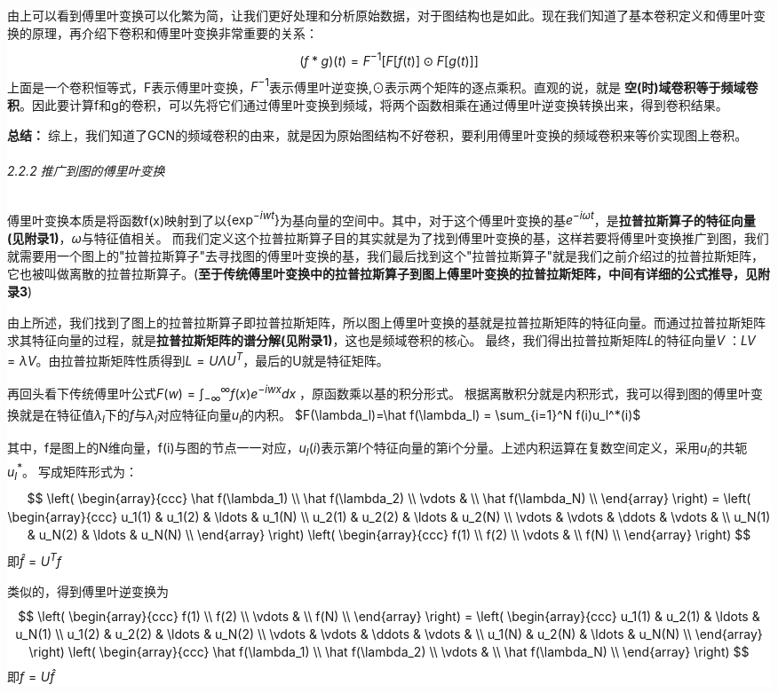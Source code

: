 
由上可以看到傅里叶变换可以化繁为简，让我们更好处理和分析原始数据，对于图结构也是如此。现在我们知道了基本卷积定义和傅里叶变换的原理，再介绍下卷积和傅里叶变换非常重要的关系：
$$
(f*g)(t)=F^{-1}[F[f(t)]{\odot}F[g(t)]]
$$
  上面是一个卷积恒等式，F表示傅里叶变换，$F^{-1}$表示傅里叶逆变换,$\odot$表示两个矩阵的逐点乘积。直观的说，就是 **空(时)域卷积等于频域卷积**。因此要计算f和g的卷积，可以先将它们通过傅里叶变换到频域，将两个函数相乘在通过傅里叶逆变换转换出来，得到卷积结果。

**总结：**
综上，我们知道了GCN的频域卷积的由来，就是因为原始图结构不好卷积，要利用傅里叶变换的频域卷积来等价实现图上卷积。

###### 2.2.2  推广到图的傅里叶变换

  傅里叶变换本质是将函数f(x)映射到了以$\{{\exp}^{-iwt}\}$为基向量的空间中。其中，对于这个傅里叶变换的基$e^{-i\omega t}$，是**拉普拉斯算子的特征向量(见附录1)**，$\omega$与特征值相关。
  而我们定义这个拉普拉斯算子目的其实就是为了找到傅里叶变换的基，这样若要将傅里叶变换推广到图，我们就需要用一个图上的"拉普拉斯算子"去寻找图的傅里叶变换的基，我们最后找到这个"拉普拉斯算子"就是我们之前介绍过的拉普拉斯矩阵，它也被叫做离散的拉普拉斯算子。(**至于传统傅里叶变换中的拉普拉斯算子到图上傅里叶变换的拉普拉斯矩阵，中间有详细的公式推导，见附录3**)

由上所述，我们找到了图上的拉普拉斯算子即拉普拉斯矩阵，所以图上傅里叶变换的基就是拉普拉斯矩阵的特征向量。而通过拉普拉斯矩阵求其特征向量的过程，就是**拉普拉斯矩阵的谱分解(见附录1)**，这也是频域卷积的核心。
最终，我们得出拉普拉斯矩阵$L$的特征向量$V$ ：$LV=\lambda V$。由拉普拉斯矩阵性质得到$L = U{\Lambda}U^{T}$，最后的U就是特征矩阵。



再回头看下传统傅里叶公式$F(w) = \int_{-\infty}^{\infty}f(x)e^{-iwx}dx$ ，原函数乘以基的积分形式。
根据离散积分就是内积形式，我可以得到图的傅里叶变换就是在特征值$\lambda_l$下的$f$与$\lambda_l$对应特征向量$u_l$的内积。
$F(\lambda_l)=\hat f(\lambda_l) = \sum_{i=1}^N f(i)u_l^*(i)$

其中，f是图上的N维向量，f(i)与图的节点一一对应，$u_l (i)$表示第$l$个特征向量的第i个分量。上述内积运算在复数空间定义，采用$u_l$的共轭$u^{*}_{l}$。
写成矩阵形式为：
$$
\left( \begin{array}{ccc} \hat f(\lambda_1) \\  \hat f(\lambda_2) \\ \vdots & \\ \hat f(\lambda_N) \\ \end{array} \right)  =
\left( \begin{array}{ccc}
u_1(1) & u_1(2) & \ldots & u_1(N) \\
u_2(1) & u_2(2) & \ldots & u_2(N) \\
\vdots & \vdots & \ddots & \vdots & \\
u_N(1) & u_N(2) & \ldots & u_N(N) \\   \end{array}
\right)
\left( \begin{array}{ccc}  f(1) \\   f(2) \\ \vdots & \\  f(N) \\ \end{array} \right)
$$
即$\hat f=U^Tf$

类似的，得到傅里叶逆变换为
$$
\left( \begin{array}{ccc}  f(1) \\   f(2) \\ \vdots & \\  f(N) \\ \end{array} \right)  =
\left( \begin{array}{ccc}
u_1(1) & u_2(1) & \ldots & u_N(1) \\
u_1(2) & u_2(2) & \ldots & u_N(2) \\
\vdots & \vdots & \ddots & \vdots & \\
u_1(N) & u_2(N) & \ldots & u_N(N) \\   \end{array}
\right)
\left( \begin{array}{ccc} \hat f(\lambda_1) \\  \hat f(\lambda_2) \\ \vdots & \\ \hat f(\lambda_N) \\ \end{array} \right)
$$
即$f=U \hat f$
